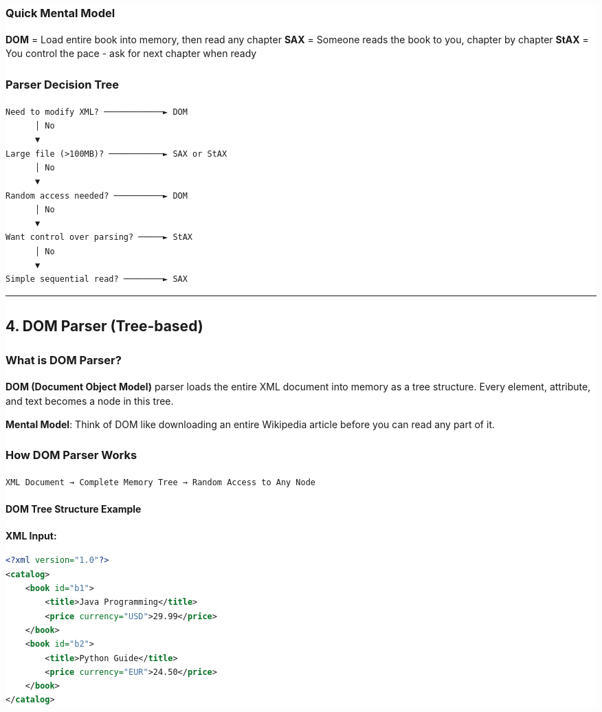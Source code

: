 ### Quick Mental Model

**DOM** = Load entire book into memory, then read any chapter
**SAX** = Someone reads the book to you, chapter by chapter
**StAX** = You control the pace - ask for next chapter when ready

### Parser Decision Tree

```
Need to modify XML? ────────────► DOM
      │ No
      ▼
Large file (>100MB)? ───────────► SAX or StAX
      │ No
      ▼
Random access needed? ──────────► DOM
      │ No
      ▼
Want control over parsing? ─────► StAX
      │ No
      ▼
Simple sequential read? ────────► SAX
```

---

## 4. DOM Parser (Tree-based)

### What is DOM Parser?

**DOM (Document Object Model)** parser loads the entire XML document into memory as a tree structure. Every element, attribute, and text becomes a node in this tree.

**Mental Model**: Think of DOM like downloading an entire Wikipedia article before you can read any part of it.

### How DOM Parser Works

```
XML Document → Complete Memory Tree → Random Access to Any Node
```

#### DOM Tree Structure Example

**XML Input:**
```xml
<?xml version="1.0"?>
<catalog>
    <book id="b1">
        <title>Java Programming</title>
        <price currency="USD">29.99</price>
    </book>
    <book id="b2">
        <title>Python Guide</title>
        <price currency="EUR">24.50</price>
    </book>
</catalog>
```
